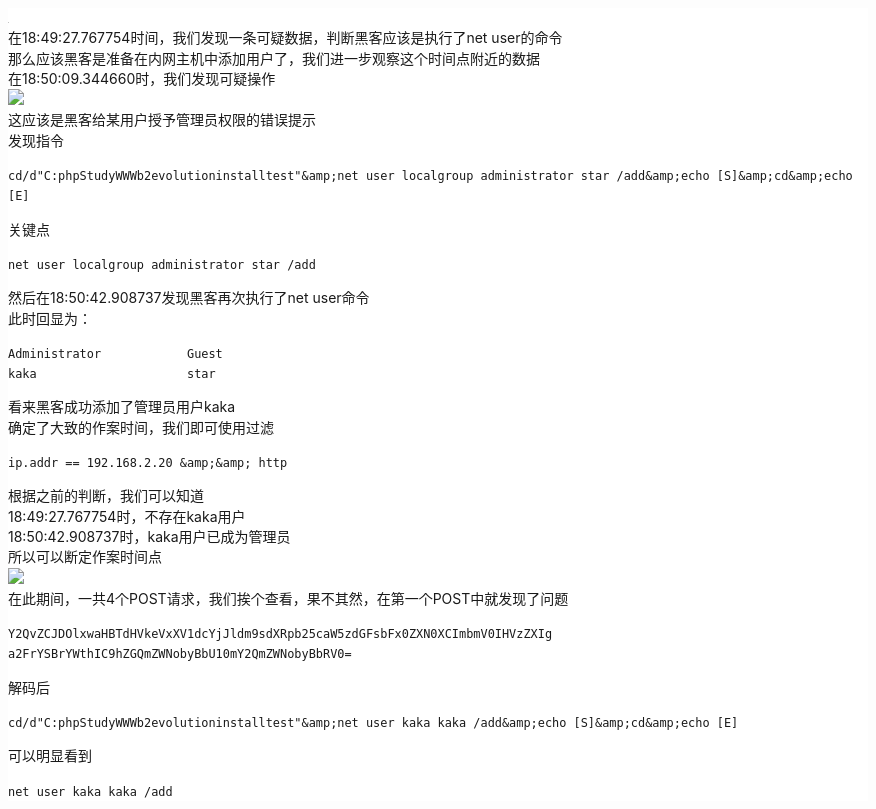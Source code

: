 [![](data:image/png;base64,iVBORw0KGgoAAAANSUhEUgAAAAEAAAABCAYAAAAfFcSJAAAAAXNSR0IArs4c6QAAAARnQU1BAACxjwv8YQUAAAAJcEhZcwAADsQAAA7EAZUrDhsAAAANSURBVBhXYzh8+PB/AAffA0nNPuCLAAAAAElFTkSuQmCC)](https://p5.ssl.qhimg.com/t0174f8ff4fc9d446f6.jpg)<br>
在18:49:27.767754时间，我们发现一条可疑数据，判断黑客应该是执行了net user的命令<br>
那么应该黑客是准备在内网主机中添加用户了，我们进一步观察这个时间点附近的数据<br>
在18:50:09.344660时，我们发现可疑操作<br>[![](https://p1.ssl.qhimg.com/t0160e3a2fce73fe90e.jpg)](https://p1.ssl.qhimg.com/t0160e3a2fce73fe90e.jpg)<br>
这应该是黑客给某用户授予管理员权限的错误提示<br>
发现指令

```
cd/d"C:phpStudyWWWb2evolutioninstalltest"&amp;net user localgroup administrator star /add&amp;echo [S]&amp;cd&amp;echo [E]
```

关键点

```
net user localgroup administrator star /add
```

然后在18:50:42.908737发现黑客再次执行了net user命令<br>
此时回显为：

```
Administrator            Guest  
kaka                     star
```

看来黑客成功添加了管理员用户kaka<br>
确定了大致的作案时间，我们即可使用过滤

```
ip.addr == 192.168.2.20 &amp;&amp; http
```

根据之前的判断，我们可以知道<br>
18:49:27.767754时，不存在kaka用户<br>
18:50:42.908737时，kaka用户已成为管理员<br>
所以可以断定作案时间点<br>[![](https://p3.ssl.qhimg.com/t0169cd75a2048096dc.jpg)](https://p3.ssl.qhimg.com/t0169cd75a2048096dc.jpg)<br>
在此期间，一共4个POST请求，我们挨个查看，果不其然，在第一个POST中就发现了问题

```
Y2QvZCJDOlxwaHBTdHVkeVxXV1dcYjJldm9sdXRpb25caW5zdGFsbFx0ZXN0XCImbmV0IHVzZXIg
a2FrYSBrYWthIC9hZGQmZWNobyBbU10mY2QmZWNobyBbRV0=
```

解码后

```
cd/d"C:phpStudyWWWb2evolutioninstalltest"&amp;net user kaka kaka /add&amp;echo [S]&amp;cd&amp;echo [E]
```

可以明显看到

```
net user kaka kaka /add
```
